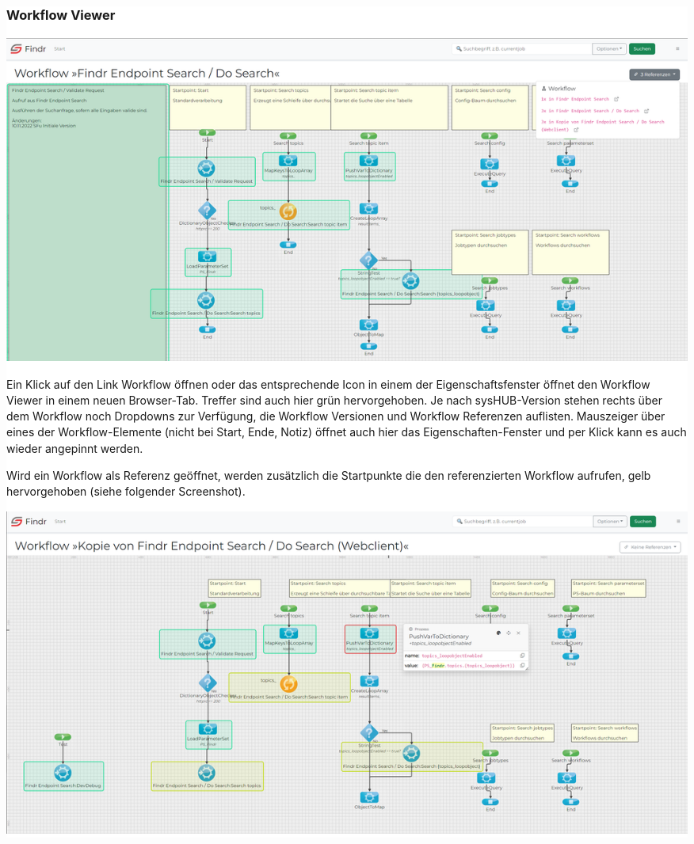 ### Workflow Viewer

![Workflowdesigner mit Treffern in der Desktop-Ansicht](docs/workflow-desktop.png)

Ein Klick auf den Link Workflow öffnen oder das entsprechende Icon in einem der Eigenschaftsfenster öffnet den Workflow Viewer in einem neuen Browser-Tab. Treffer sind auch hier grün hervorgehoben. Je nach sysHUB-Version stehen rechts über dem Workflow noch Dropdowns zur Verfügung, die Workflow Versionen und Workflow Referenzen auflisten. Mauszeiger über eines der Workflow-Elemente (nicht bei Start, Ende, Notiz) öffnet auch hier das Eigenschaften-Fenster und per Klick kann es auch wieder angepinnt werden.

Wird ein Workflow als Referenz geöffnet, werden zusätzlich die Startpunkte die den referenzierten Workflow aufrufen, gelb hervorgehoben (siehe folgender Screenshot).

![Workflowdesigner mit Treffern in der Desktop-Ansicht](docs/workflow-ref-desktop.png)
